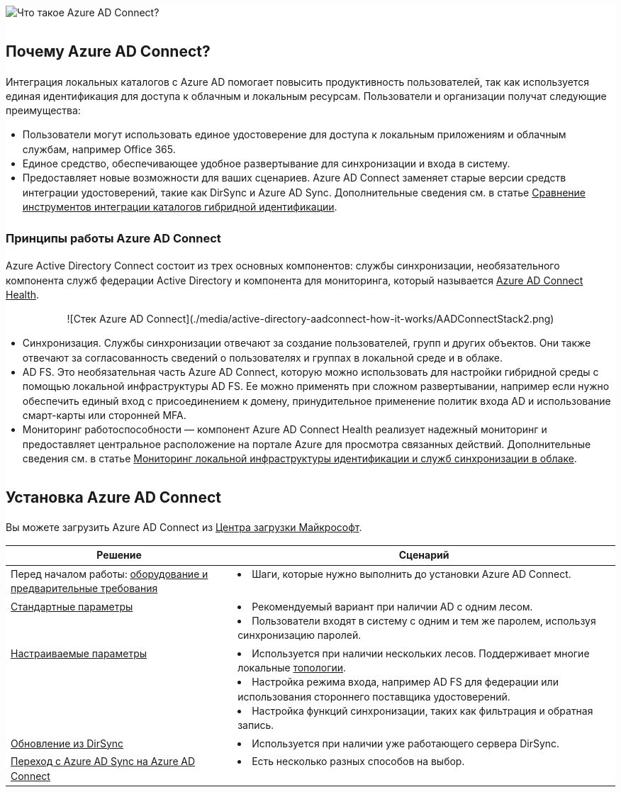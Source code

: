 ![Что такое Azure AD Connect?](media/active-directory-aadconnect/arch.png)

## <a name="why-use-azure-ad-connect"></a>Почему Azure AD Connect?
Интеграция локальных каталогов с Azure AD помогает повысить продуктивность пользователей, так как используется единая идентификация для доступа к облачным и локальным ресурсам. Пользователи и организации получат следующие преимущества:

* Пользователи могут использовать единое удостоверение для доступа к локальным приложениям и облачным службам, например Office 365.
* Единое средство, обеспечивающее удобное развертывание для синхронизации и входа в систему.
* Предоставляет новые возможности для ваших сценариев. Azure AD Connect заменяет старые версии средств интеграции удостоверений, такие как DirSync и Azure AD Sync. Дополнительные сведения см. в статье [Сравнение инструментов интеграции каталогов гибридной идентификации](../active-directory-hybrid-identity-design-considerations-tools-comparison.md).

### <a name="how-azure-ad-connect-works"></a>Принципы работы Azure AD Connect
Azure Active Directory Connect состоит из трех основных компонентов: службы синхронизации, необязательного компонента служб федерации Active Directory и компонента для мониторинга, который называется [Azure AD Connect Health](../connect-health/active-directory-aadconnect-health.md).

<center>![Стек Azure AD Connect](./media/active-directory-aadconnect-how-it-works/AADConnectStack2.png)
</center>

* Синхронизация. Cлужбы синхронизации отвечают за создание пользователей, групп и других объектов. Они также отвечают за согласованность сведений о пользователях и группах в локальной среде и в облаке.
* AD FS. Это необязательная часть Azure AD Connect, которую можно использовать для настройки гибридной среды с помощью локальной инфраструктуры AD FS. Ее можно применять при сложном развертывании, например если нужно обеспечить единый вход с присоединением к домену, принудительное применение политик входа AD и использование смарт-карты или сторонней MFA.
* Мониторинг работоспособности — компонент Azure AD Connect Health реализует надежный мониторинг и предоставляет центральное расположение на портале Azure для просмотра связанных действий. Дополнительные сведения см. в статье [Мониторинг локальной инфраструктуры идентификации и служб синхронизации в облаке](../connect-health/active-directory-aadconnect-health.md).

## <a name="install-azure-ad-connect"></a>Установка Azure AD Connect
Вы можете загрузить Azure AD Connect из [Центра загрузки Майкрософт](http://go.microsoft.com/fwlink/?LinkId=615771).

| Решение | Сценарий |
| --- | --- |
| Перед началом работы: [оборудование и предварительные требования](active-directory-aadconnect-prerequisites.md) |<li>Шаги, которые нужно выполнить до установки Azure AD Connect.</li> |
| [Стандартные параметры](active-directory-aadconnect-get-started-express.md) |<li>Рекомендуемый вариант при наличии AD с одним лесом.</li> <li>Пользователи входят в систему с одним и тем же паролем, используя синхронизацию паролей.</li> |
| [Настраиваемые параметры](active-directory-aadconnect-get-started-custom.md) |<li>Используется при наличии нескольких лесов. Поддерживает многие локальные [топологии](active-directory-aadconnect-topologies.md).</li> <li>Настройка режима входа, например AD FS для федерации или использования стороннего поставщика удостоверений.</li> <li>Настройка функций синхронизации, таких как фильтрация и обратная запись.</li> |
| [Обновление из DirSync](active-directory-aadconnect-dirsync-upgrade-get-started.md) |<li>Используется при наличии уже работающего сервера DirSync.</li> |
| [Переход с Azure AD Sync на Azure AD Connect](active-directory-aadconnect-upgrade-previous-version.md) |<li>Есть несколько разных способов на выбор.</li> |
